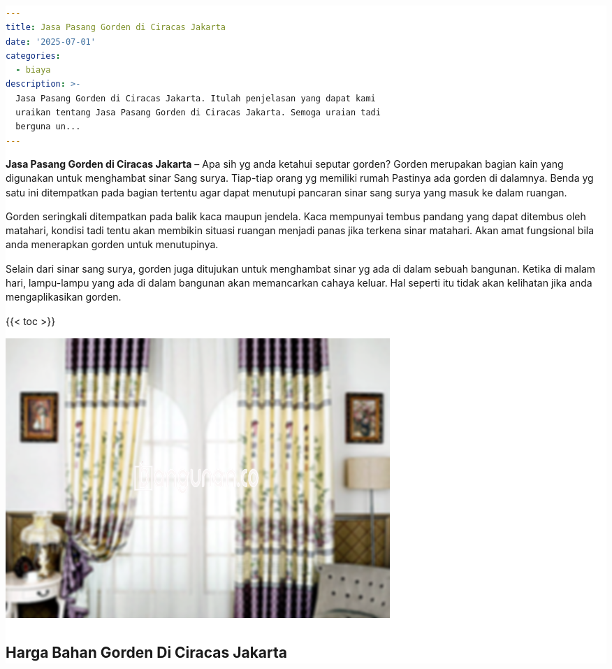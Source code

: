 ```yaml
---
title: Jasa Pasang Gorden di Ciracas Jakarta
date: '2025-07-01'
categories:
  - biaya
description: >-
  Jasa Pasang Gorden di Ciracas Jakarta. Itulah penjelasan yang dapat kami
  uraikan tentang Jasa Pasang Gorden di Ciracas Jakarta. Semoga uraian tadi
  berguna un...
---
```


**Jasa Pasang Gorden di Ciracas Jakarta** – Apa sih yg anda ketahui seputar gorden? Gorden merupakan bagian kain yang digunakan untuk menghambat sinar Sang surya. Tiap-tiap orang yg memiliki rumah Pastinya ada gorden di dalamnya. Benda yg satu ini ditempatkan pada bagian tertentu agar dapat menutupi pancaran sinar sang surya yang masuk ke dalam ruangan.

Gorden seringkali ditempatkan pada balik kaca maupun jendela. Kaca mempunyai tembus pandang yang dapat ditembus oleh matahari, kondisi tadi tentu akan membikin situasi ruangan menjadi panas jika terkena sinar matahari. Akan amat fungsional bila anda menerapkan gorden untuk menutupinya.

Selain dari sinar sang surya, gorden juga ditujukan untuk menghambat sinar yg ada di dalam sebuah bangunan. Ketika di malam hari, lampu-lampu yang ada di dalam bangunan akan memancarkan cahaya keluar. Hal seperti itu tidak akan kelihatan jika anda mengaplikasikan gorden.

{{< toc >}}

![Jasa Pasang Gorden di Ciracas Jakarta](/images/pasang-gorden-murah03.png)

## Harga Bahan Gorden Di Ciracas Jakarta
